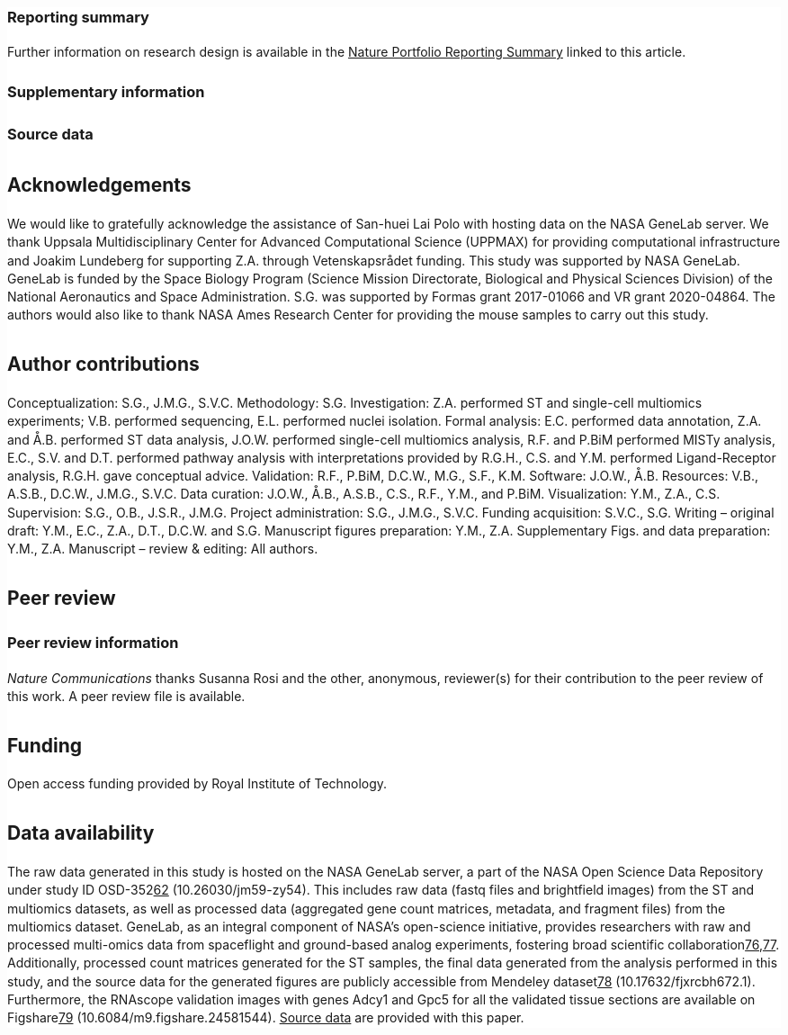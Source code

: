 ### Reporting summary

Further information on research design is available in the [Nature Portfolio Reporting Summary](#MOESM18) linked to this article.

### Supplementary information

### Source data

## Acknowledgements

We would like to gratefully acknowledge the assistance of San-huei Lai Polo with hosting data on the NASA GeneLab server. We thank Uppsala Multidisciplinary Center for Advanced Computational Science (UPPMAX) for providing computational infrastructure and Joakim Lundeberg for supporting Z.A. through Vetenskapsrådet funding. This study was supported by NASA GeneLab. GeneLab is funded by the Space Biology Program (Science Mission Directorate, Biological and Physical Sciences Division) of the National Aeronautics and Space Administration. S.G. was supported by Formas grant 2017-01066 and VR grant 2020-04864. The authors would also like to thank NASA Ames Research Center for providing the mouse samples to carry out this study.

## Author contributions

Conceptualization: S.G., J.M.G., S.V.C. Methodology: S.G. Investigation: Z.A. performed ST and single-cell multiomics experiments; V.B. performed sequencing, E.L. performed nuclei isolation. Formal analysis: E.C. performed data annotation, Z.A. and Å.B. performed ST data analysis, J.O.W. performed single-cell multiomics analysis, R.F. and P.BiM performed MISTy analysis, E.C., S.V. and D.T. performed pathway analysis with interpretations provided by R.G.H., C.S. and Y.M. performed Ligand-Receptor analysis, R.G.H. gave conceptual advice. Validation: R.F., P.BiM, D.C.W., M.G., S.F., K.M. Software: J.O.W., Å.B. Resources: V.B., A.S.B., D.C.W., J.M.G., S.V.C. Data curation: J.O.W., Å.B., A.S.B., C.S., R.F., Y.M., and P.BiM. Visualization: Y.M., Z.A., C.S. Supervision: S.G., O.B., J.S.R., J.M.G. Project administration: S.G., J.M.G., S.V.C. Funding acquisition: S.V.C., S.G. Writing – original draft: Y.M., E.C., Z.A., D.T., D.C.W. and S.G. Manuscript figures preparation: Y.M., Z.A. Supplementary Figs. and data preparation: Y.M., Z.A. Manuscript – review & editing: All authors.

## Peer review

### Peer review information

_Nature Communications_ thanks Susanna Rosi and the other, anonymous, reviewer(s) for their contribution to the peer review of this work. A peer review file is available.

## Funding

Open access funding provided by Royal Institute of Technology.

## Data availability

The raw data generated in this study is hosted on the NASA GeneLab server, a part of the NASA Open Science Data Repository under study ID OSD-352[62](#CR62) (10.26030/jm59-zy54). This includes raw data (fastq files and brightfield images) from the ST and multiomics datasets, as well as processed data (aggregated gene count matrices, metadata, and fragment files) from the multiomics dataset. GeneLab, as an integral component of NASA’s open-science initiative, provides researchers with raw and processed multi-omics data from spaceflight and ground-based analog experiments, fostering broad scientific collaboration[76](#CR76),[77](#CR77). Additionally, processed count matrices generated for the ST samples, the final data generated from the analysis performed in this study, and the source data for the generated figures are publicly accessible from Mendeley dataset[78](#CR78) (10.17632/fjxrcbh672.1). Furthermore, the RNAscope validation images with genes Adcy1 and Gpc5 for all the validated tissue sections are available on Figshare[79](#CR79) (10.6084/m9.figshare.24581544). [Source data](#Sec41) are provided with this paper.

